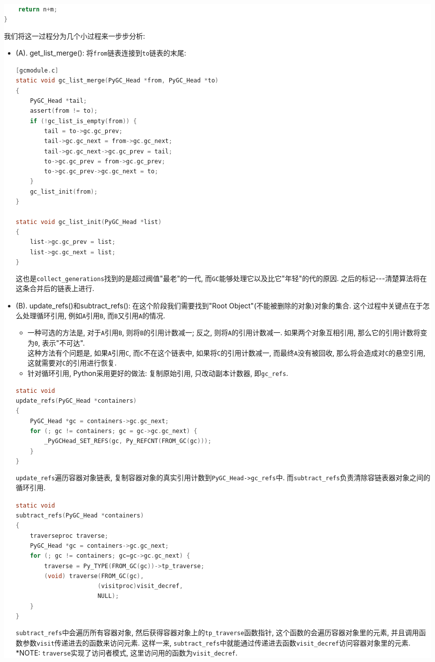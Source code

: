 ```c
    return n+m;
}
```

我们将这一过程分为几个小过程来一步步分析:

- (A). get_list_merge(): 将`from`链表连接到`to`链表的末尾:
	```c
	[gcmodule.c]
	static void gc_list_merge(PyGC_Head *from, PyGC_Head *to)
	{
	    PyGC_Head *tail;
	    assert(from != to);
	    if (!gc_list_is_empty(from)) {
	        tail = to->gc.gc_prev;
	        tail->gc.gc_next = from->gc.gc_next;
	        tail->gc.gc_next->gc.gc_prev = tail;
	        to->gc.gc_prev = from->gc.gc_prev;
	        to->gc.gc_prev->gc.gc_next = to;
	    }
	    gc_list_init(from);
	}

	static void gc_list_init(PyGC_Head *list)
	{
	    list->gc.gc_prev = list;
	    list->gc.gc_next = list;
	}
	```
	这也是`collect_generations`找到的是超过阀值"最老"的一代, 而`GC`能够处理它以及比它"年轻"的代的原因. 之后的标记---清楚算法将在这条合并后的链表上进行.

- (B). update_refs()和subtract_refs(): 在这个阶段我们需要找到"Root Object"(不能被删除的对象)对象的集合. 这个过程中关键点在于怎么处理循环引用, 例如`A`引用`B`, 而`B`又引用`A`的情况.
	- 一种可选的方法是, 对于`A`引用`B`, 则将`B`的引用计数减一; 反之, 则将`A`的引用计数减一. 如果两个对象互相引用, 那么它的引用计数将变为`0`, 表示"不可达".<br>
	这种方法有个问题是, 如果`A`引用`C`, 而`C`不在这个链表中, 如果将`C`的引用计数减一, 而最终`A`没有被回收, 那么将会造成对`C`的悬空引用, 这就需要对`C`的引用进行恢复.
	- 针对循环引用, Python采用更好的做法: 复制原始引用, 只改动副本计数器, 即`gc_refs`.

	```c
	static void
	update_refs(PyGC_Head *containers)
	{
	    PyGC_Head *gc = containers->gc.gc_next;
	    for (; gc != containers; gc = gc->gc.gc_next) {
	        _PyGCHead_SET_REFS(gc, Py_REFCNT(FROM_GC(gc)));
	    }
	}
	```
	`update_refs`遍历容器对象链表, 复制容器对象的真实引用计数到`PyGC_Head->gc_refs`中. 而`subtract_refs`负责清除容链表器对象之间的循环引用.
	```c
	static void
	subtract_refs(PyGC_Head *containers)
	{
	    traverseproc traverse;
	    PyGC_Head *gc = containers->gc.gc_next;
	    for (; gc != containers; gc=gc->gc.gc_next) {
	        traverse = Py_TYPE(FROM_GC(gc))->tp_traverse;
	        (void) traverse(FROM_GC(gc),
	                       (visitproc)visit_decref,
	                       NULL);
	    }
	}
	```
	`subtract_refs`中会遍历所有容器对象, 然后获得容器对象上的`tp_traverse`函数指针, 这个函数的会遍历容器对象里的元素, 并且调用函数参数`visit`传递进去的函数来访问元素. 这样一来, `subtract_refs`中就能通过传递进去函数`visit_decref`访问容器对象里的元素.<br>
	*NOTE: `traverse`实现了访问者模式, 这里访问用的函数为`visit_decref`.
